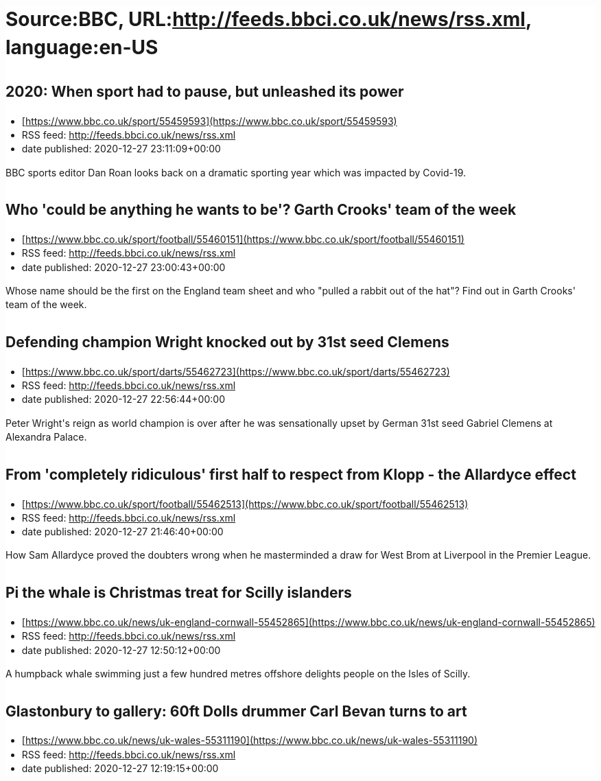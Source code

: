 # Source:BBC, URL:http://feeds.bbci.co.uk/news/rss.xml, language:en-US

## 2020: When sport had to pause, but unleashed its power
 - [https://www.bbc.co.uk/sport/55459593](https://www.bbc.co.uk/sport/55459593)
 - RSS feed: http://feeds.bbci.co.uk/news/rss.xml
 - date published: 2020-12-27 23:11:09+00:00

BBC sports editor Dan Roan looks back on a dramatic sporting year which was impacted by Covid-19.

## Who 'could be anything he wants to be'? Garth Crooks' team of the week
 - [https://www.bbc.co.uk/sport/football/55460151](https://www.bbc.co.uk/sport/football/55460151)
 - RSS feed: http://feeds.bbci.co.uk/news/rss.xml
 - date published: 2020-12-27 23:00:43+00:00

Whose name should be the first on the England team sheet and who "pulled a rabbit out of the hat"? Find out in Garth Crooks' team of the week.

## Defending champion Wright knocked out by 31st seed Clemens
 - [https://www.bbc.co.uk/sport/darts/55462723](https://www.bbc.co.uk/sport/darts/55462723)
 - RSS feed: http://feeds.bbci.co.uk/news/rss.xml
 - date published: 2020-12-27 22:56:44+00:00

Peter Wright's reign as world champion is over after he was sensationally upset by German 31st seed Gabriel Clemens at Alexandra Palace.

## From 'completely ridiculous' first half to respect from Klopp - the Allardyce effect
 - [https://www.bbc.co.uk/sport/football/55462513](https://www.bbc.co.uk/sport/football/55462513)
 - RSS feed: http://feeds.bbci.co.uk/news/rss.xml
 - date published: 2020-12-27 21:46:40+00:00

How Sam Allardyce proved the doubters wrong when he masterminded a draw for West Brom at Liverpool in the Premier League.

## Pi the whale is Christmas treat for Scilly islanders
 - [https://www.bbc.co.uk/news/uk-england-cornwall-55452865](https://www.bbc.co.uk/news/uk-england-cornwall-55452865)
 - RSS feed: http://feeds.bbci.co.uk/news/rss.xml
 - date published: 2020-12-27 12:50:12+00:00

A humpback whale swimming just a few hundred metres offshore delights people on the Isles of Scilly.

## Glastonbury to gallery: 60ft Dolls drummer Carl Bevan turns to art
 - [https://www.bbc.co.uk/news/uk-wales-55311190](https://www.bbc.co.uk/news/uk-wales-55311190)
 - RSS feed: http://feeds.bbci.co.uk/news/rss.xml
 - date published: 2020-12-27 12:19:15+00:00
